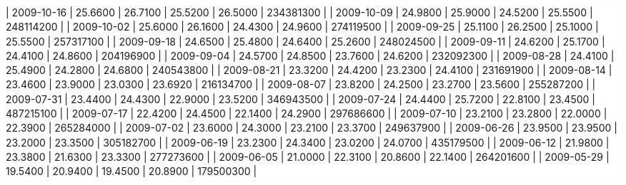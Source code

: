 | 2009-10-16 | 25.6600 | 26.7100 | 25.5200 | 26.5000 | 234381300 |
| 2009-10-09 | 24.9800 | 25.9000 | 24.5200 | 25.5500 | 248114200 |
| 2009-10-02 | 25.6000 | 26.1600 | 24.4300 | 24.9600 | 274119500 |
| 2009-09-25 | 25.1100 | 26.2500 | 25.1000 | 25.5500 | 257317100 |
| 2009-09-18 | 24.6500 | 25.4800 | 24.6400 | 25.2600 | 248024500 |
| 2009-09-11 | 24.6200 | 25.1700 | 24.4100 | 24.8600 | 204196900 |
| 2009-09-04 | 24.5700 | 24.8500 | 23.7600 | 24.6200 | 232092300 |
| 2009-08-28 | 24.4100 | 25.4900 | 24.2800 | 24.6800 | 240543800 |
| 2009-08-21 | 23.3200 | 24.4200 | 23.2300 | 24.4100 | 231691900 |
| 2009-08-14 | 23.4600 | 23.9000 | 23.0300 | 23.6920 | 216134700 |
| 2009-08-07 | 23.8200 | 24.2500 | 23.2700 | 23.5600 | 255287200 |
| 2009-07-31 | 23.4400 | 24.4300 | 22.9000 | 23.5200 | 346943500 |
| 2009-07-24 | 24.4400 | 25.7200 | 22.8100 | 23.4500 | 487215100 |
| 2009-07-17 | 22.4200 | 24.4500 | 22.1400 | 24.2900 | 297686600 |
| 2009-07-10 | 23.2100 | 23.2800 | 22.0000 | 22.3900 | 265284000 |
| 2009-07-02 | 23.6000 | 24.3000 | 23.2100 | 23.3700 | 249637900 |
| 2009-06-26 | 23.9500 | 23.9500 | 23.2000 | 23.3500 | 305182700 |
| 2009-06-19 | 23.2300 | 24.3400 | 23.0200 | 24.0700 | 435179500 |
| 2009-06-12 | 21.9800 | 23.3800 | 21.6300 | 23.3300 | 277273600 |
| 2009-06-05 | 21.0000 | 22.3100 | 20.8600 | 22.1400 | 264201600 |
| 2009-05-29 | 19.5400 | 20.9400 | 19.4500 | 20.8900 | 179500300 |
